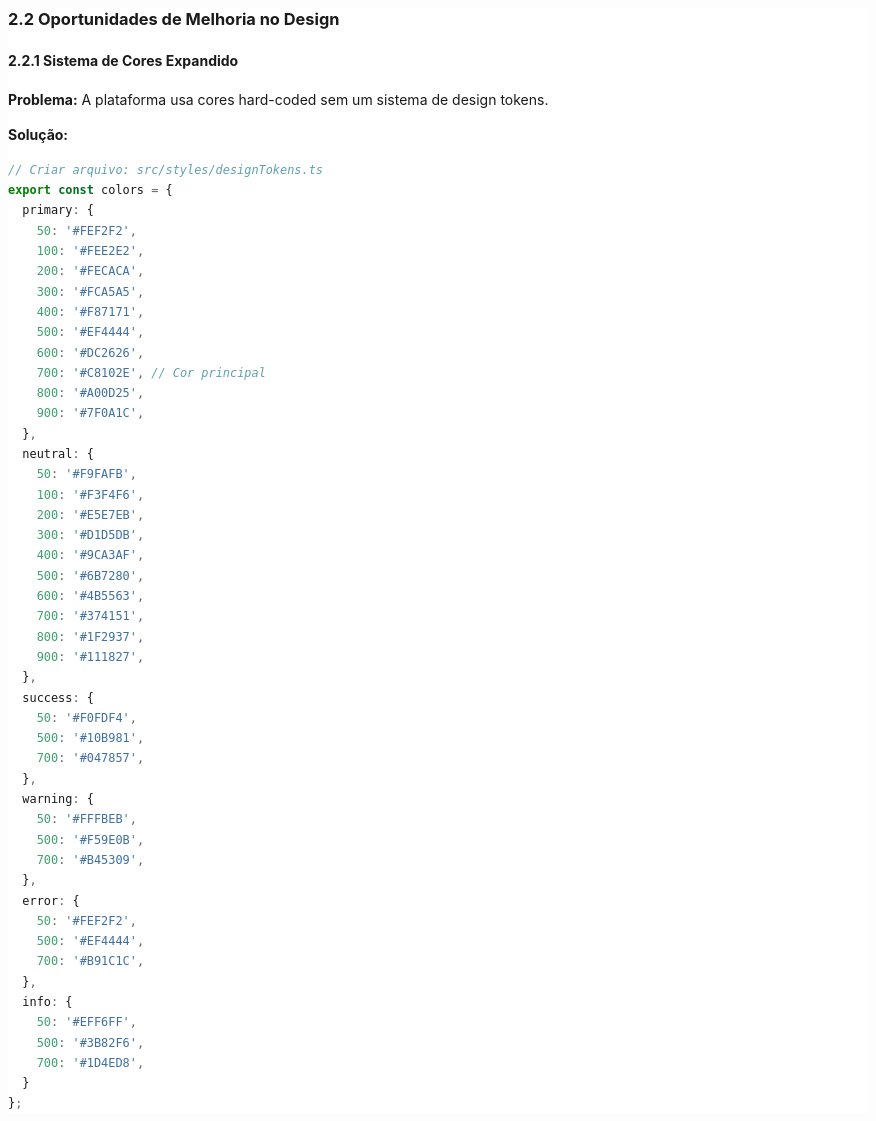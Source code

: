 ### 2.2 Oportunidades de Melhoria no Design

#### 2.2.1 Sistema de Cores Expandido
**Problema:** A plataforma usa cores hard-coded sem um sistema de design tokens.

**Solução:**
```typescript
// Criar arquivo: src/styles/designTokens.ts
export const colors = {
  primary: {
    50: '#FEF2F2',
    100: '#FEE2E2',
    200: '#FECACA',
    300: '#FCA5A5',
    400: '#F87171',
    500: '#EF4444',
    600: '#DC2626',
    700: '#C8102E', // Cor principal
    800: '#A00D25',
    900: '#7F0A1C',
  },
  neutral: {
    50: '#F9FAFB',
    100: '#F3F4F6',
    200: '#E5E7EB',
    300: '#D1D5DB',
    400: '#9CA3AF',
    500: '#6B7280',
    600: '#4B5563',
    700: '#374151',
    800: '#1F2937',
    900: '#111827',
  },
  success: {
    50: '#F0FDF4',
    500: '#10B981',
    700: '#047857',
  },
  warning: {
    50: '#FFFBEB',
    500: '#F59E0B',
    700: '#B45309',
  },
  error: {
    50: '#FEF2F2',
    500: '#EF4444',
    700: '#B91C1C',
  },
  info: {
    50: '#EFF6FF',
    500: '#3B82F6',
    700: '#1D4ED8',
  }
};
```
